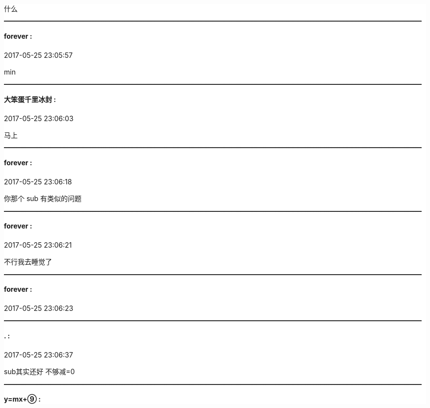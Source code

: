 什么

<hr style="border-top: 1px dotted grey;width:99%"/>



#### forever :

<span class="article-duration">2017-05-25 23:05:57</span>

min

<hr style="border-top: 1px dotted grey;width:99%"/>



#### 大笨蛋千里冰封 :

<span class="article-duration">2017-05-25 23:06:03</span>

马上

<hr style="border-top: 1px dotted grey;width:99%"/>



#### forever :

<span class="article-duration">2017-05-25 23:06:18</span>

你那个 sub 有类似的问题

<hr style="border-top: 1px dotted grey;width:99%"/>



#### forever :

<span class="article-duration">2017-05-25 23:06:21</span>

不行我去睡觉了

<hr style="border-top: 1px dotted grey;width:99%"/>



#### forever :

<span class="article-duration">2017-05-25 23:06:23</span>



<hr style="border-top: 1px dotted grey;width:99%"/>



#### . :

<span class="article-duration">2017-05-25 23:06:37</span>

sub其实还好 不够减=0

<hr style="border-top: 1px dotted grey;width:99%"/>



#### y=mx+⑨ :
